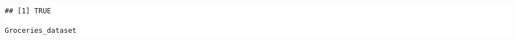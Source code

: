 ```
## [1] TRUE
```

```r
Groceries_dataset
```

<div data-pagedtable="false">
  <script data-pagedtable-source type="application/json">